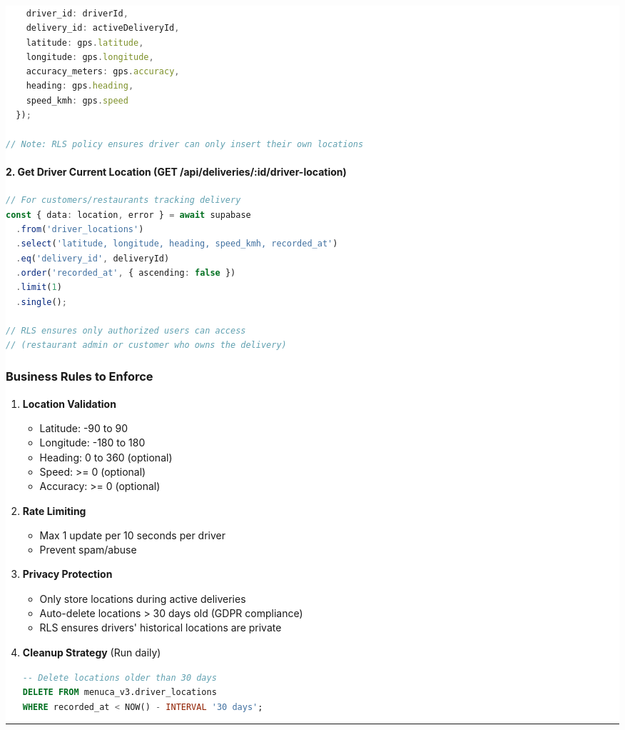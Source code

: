 ```typescript
    driver_id: driverId,
    delivery_id: activeDeliveryId,
    latitude: gps.latitude,
    longitude: gps.longitude,
    accuracy_meters: gps.accuracy,
    heading: gps.heading,
    speed_kmh: gps.speed
  });

// Note: RLS policy ensures driver can only insert their own locations
```

#### **2. Get Driver Current Location (GET /api/deliveries/:id/driver-location)**
```typescript
// For customers/restaurants tracking delivery
const { data: location, error } = await supabase
  .from('driver_locations')
  .select('latitude, longitude, heading, speed_kmh, recorded_at')
  .eq('delivery_id', deliveryId)
  .order('recorded_at', { ascending: false })
  .limit(1)
  .single();

// RLS ensures only authorized users can access
// (restaurant admin or customer who owns the delivery)
```

### **Business Rules to Enforce**

1. **Location Validation**
   - Latitude: -90 to 90
   - Longitude: -180 to 180
   - Heading: 0 to 360 (optional)
   - Speed: >= 0 (optional)
   - Accuracy: >= 0 (optional)

2. **Rate Limiting**
   - Max 1 update per 10 seconds per driver
   - Prevent spam/abuse

3. **Privacy Protection**
   - Only store locations during active deliveries
   - Auto-delete locations > 30 days old (GDPR compliance)
   - RLS ensures drivers' historical locations are private

4. **Cleanup Strategy** (Run daily)
   ```sql
   -- Delete locations older than 30 days
   DELETE FROM menuca_v3.driver_locations
   WHERE recorded_at < NOW() - INTERVAL '30 days';
   ```

---